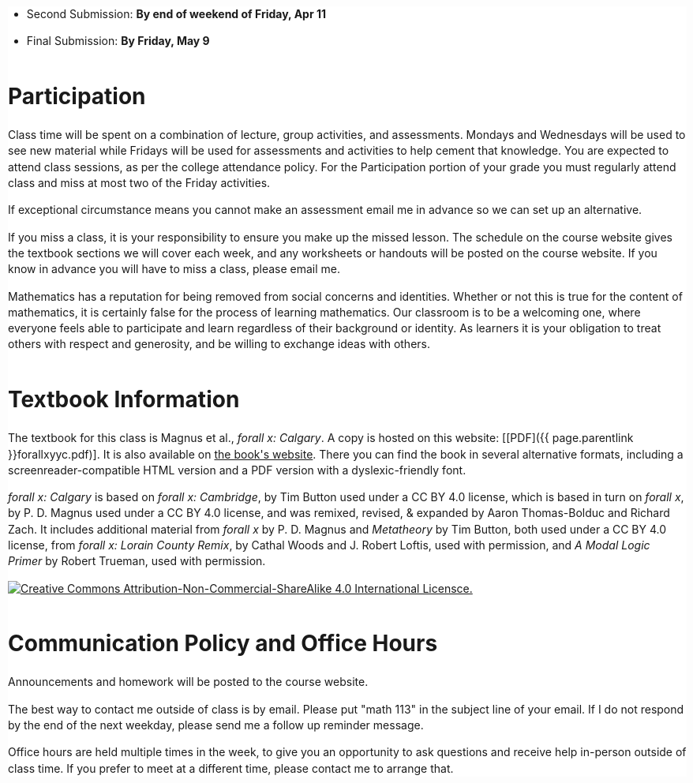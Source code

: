 * Second Submission: **By end of weekend of Friday, Apr 11**

* Final Submission: **By Friday, May 9**

Participation
=============

Class time will be spent on a combination of lecture, group activities, and assessments. Mondays and Wednesdays will be used to see new material while Fridays  will be used for assessments and activities to help cement that knowledge. You are expected to attend class sessions, as per the college attendance policy. For the Participation portion of your grade you must regularly attend class and miss at most two of the Friday activities. 

If exceptional circumstance means you cannot make an assessment email me in advance so we can set up an alternative. 

If you miss a class, it is your responsibility to ensure you make up the missed lesson. The schedule on the course website gives the textbook sections we will cover each week, and any worksheets or handouts will be posted on the course website. If you know in advance you will have to miss a class, please email me. 

Mathematics has a reputation for being removed from social concerns and identities. Whether or not this is true for the content of mathematics, it is certainly false  for the process of learning mathematics. Our classroom is to be a welcoming one, where everyone feels able to participate and learn regardless of their background or identity. As learners it is your obligation to treat others with respect and generosity, and be willing to exchange ideas with others.

Textbook Information
========

The textbook for this class is Magnus et al., *forall $x$: Calgary*. A copy is hosted on this website: [[PDF]({{ page.parentlink }}forallxyyc.pdf)]. It is also available on [the book's website](https://forallx.openlogicproject.org/). There you can find the book in several alternative formats, including a screenreader-compatible HTML version and a PDF version with a dyslexic-friendly font.

*forall $x$: Calgary* is based on *forall $x$: Cambridge*, by Tim Button used under a CC BY 4.0 license, which is based in turn on *forall $x$*, by P. D. Magnus used under a CC BY 4.0 license, and was remixed, revised, & expanded by Aaron Thomas-Bolduc and Richard Zach. It includes additional material from *forall $x$* by P. D. Magnus and *Metatheory* by Tim Button, both used under a CC BY 4.0 license, from *forall $x$: Lorain County Remix*, by Cathal Woods and J. Robert Loftis, used with permission, and *A Modal Logic Primer* by Robert Trueman, used with permission.

[<img src="{{ page.parentlink }}cc-by-na-sa-4.0.png" width="88" alt="Creative Commons Attribution-Non-Commercial-ShareAlike 4.0 International Licensce.">](https://creativecommons.org/licenses/by-nc-sa/4.0/)

Communication Policy and Office Hours
=============

Announcements and homework will be posted to the course website. 

The best way to contact me outside of class is by email. Please put "math 113" in the subject line of your email. If I do not respond by the end of the next weekday, please send me a follow up reminder message.

Office hours are held multiple times in the week, to give you an opportunity to ask questions and receive help in-person outside of class time. If you prefer to meet at a different time, please contact me to arrange that.
